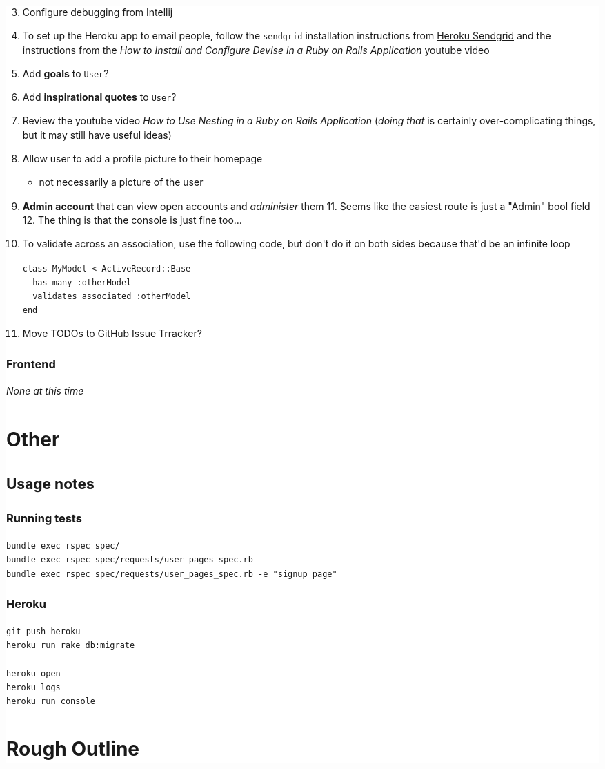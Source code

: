 3. Configure debugging from Intellij

4. To set up the Heroku app to email people, follow the `sendgrid` installation instructions from [Heroku Sendgrid][] and the instructions from the *How to Install and Configure Devise in a Ruby on Rails Application* youtube video

5. Add **goals** to `User`?

6. Add **inspirational quotes** to `User`?

7. Review the youtube video *How to Use Nesting in a Ruby on Rails Application* (*doing that* is certainly over-complicating things, but it may still have useful ideas)

8. Allow user to add a profile picture to their homepage
    * not necessarily a picture of the user
9. **Admin account** that can view open accounts and *administer* them
    11. Seems like the easiest route is just a "Admin" bool field
    12. The thing is that the console is just fine too...
10. To validate across an association, use the following code, but don't do it on both sides because that'd be an infinite loop

        class MyModel < ActiveRecord::Base
          has_many :otherModel
          validates_associated :otherModel
        end
11. Move TODOs to GitHub Issue Trracker?

[simple form docs]: http://simple-form.plataformatec.com.br/
[Heroku Sendgrid]: https://devcenter.heroku.com/articles/sendgrid
[Devise Wiki]: https://github.com/plataformatec/devise#getting-started
[Gemfile]: http://www.railstutorial.org/book/updating_and_deleting_users#code-final_gemfile

### Frontend
*None at this time*

# Other

## Usage notes

### Running tests

    bundle exec rspec spec/
    bundle exec rspec spec/requests/user_pages_spec.rb
    bundle exec rspec spec/requests/user_pages_spec.rb -e "signup page"
    
### Heroku

    git push heroku
    heroku run rake db:migrate
    
    heroku open
    heroku logs
    heroku run console

        
# Rough Outline


[line chart eg]: http://bl.ocks.org/mbostock/3884955
[zpc]: http://bl.ocks.org/mbostock/4348373
[pie labels]: http://blog.luzid.com/2013/extending-the-d3-zoomable-sunburst-with-labels/
[1]: https://becomingadatascientist.wordpress.com/tag/crossfilter-js/
[2]: http://blog.rusty.io/2012/09/17/crossfilter-tutorial/
[3]: http://dc-js.github.io/dc.js/
[4]: http://square.github.io/crossfilter/
[5]: https://leanpub.com/D3-Tips-and-Tricks/read#leanpub-auto-crossfilter-dcjs-and-d3js-for-data-discovery
[6]: http://bl.ocks.org/d3noob/6077996